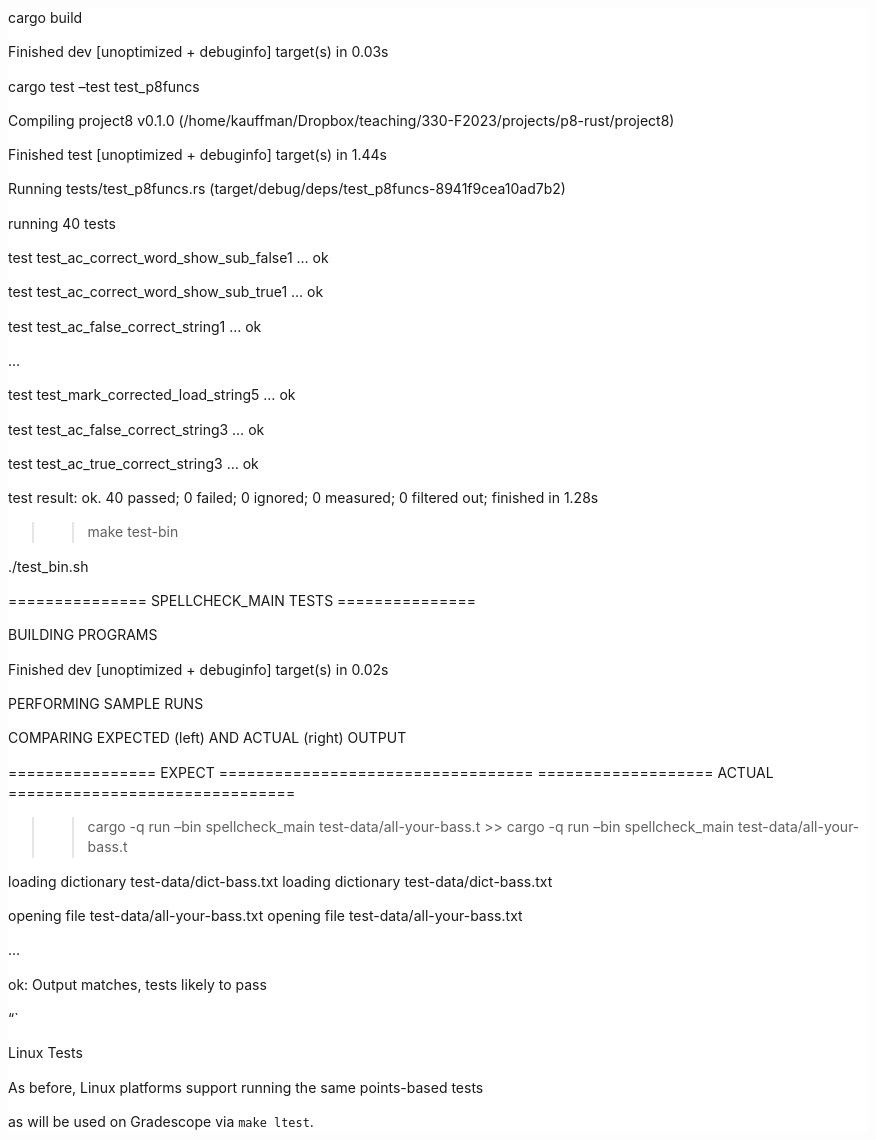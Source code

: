 cargo build

Finished dev [unoptimized + debuginfo] target(s) in 0.03s

cargo test –test test_p8funcs

Compiling project8 v0.1.0 (/home/kauffman/Dropbox/teaching/330-F2023/projects/p8-rust/project8)

Finished test [unoptimized + debuginfo] target(s) in 1.44s

Running tests/test_p8funcs.rs (target/debug/deps/test_p8funcs-8941f9cea10ad7b2)

running 40 tests

test test_ac_correct_word_show_sub_false1 … ok

test test_ac_correct_word_show_sub_true1 … ok

test test_ac_false_correct_string1 … ok

…

test test_mark_corrected_load_string5 … ok

test test_ac_false_correct_string3 … ok

test test_ac_true_correct_string3 … ok

test result: ok. 40 passed; 0 failed; 0 ignored; 0 measured; 0 filtered out; finished in 1.28s

>> make test-bin

./test_bin.sh

=============== SPELLCHECK_MAIN TESTS ===============

BUILDING PROGRAMS

Finished dev [unoptimized + debuginfo] target(s) in 0.02s

PERFORMING SAMPLE RUNS

COMPARING EXPECTED (left) AND ACTUAL (right) OUTPUT

================ EXPECT ================================== =================== ACTUAL ===============================

>> cargo -q run –bin spellcheck_main test-data/all-your-bass.t >> cargo -q run –bin spellcheck_main test-data/all-your-bass.t

loading dictionary test-data/dict-bass.txt loading dictionary test-data/dict-bass.txt

opening file test-data/all-your-bass.txt opening file test-data/all-your-bass.txt

…

ok: Output matches, tests likely to pass

“`

Linux Tests

As before, Linux platforms support running the same points-based tests

as will be used on Gradescope via `make ltest`.
